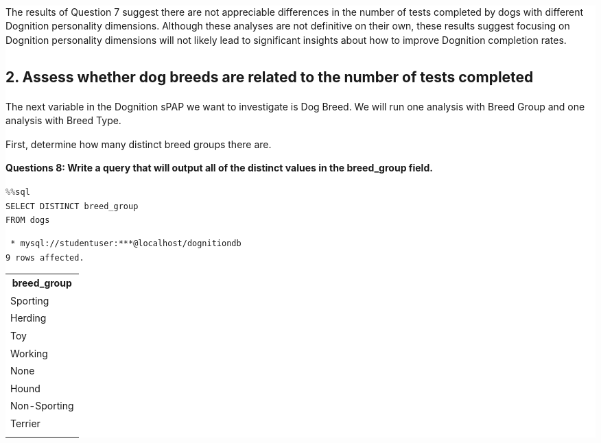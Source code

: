 

The results of Question 7 suggest there are not appreciable differences in the number of tests completed by dogs with different Dognition personality dimensions.  Although these analyses are not definitive on their own, these results suggest focusing on Dognition personality dimensions will not likely lead to significant insights about how to improve Dognition completion rates.



## 2. Assess whether dog breeds are related to the number of tests completed

The next variable in the Dognition sPAP we want to investigate is Dog Breed.  We will run one analysis with Breed Group and one analysis with Breed Type.

First, determine how many distinct breed groups there are.

**Questions 8: Write a query that will output all of the distinct values in the breed_group field.**


```python
%%sql
SELECT DISTINCT breed_group
FROM dogs
```

     * mysql://studentuser:***@localhost/dognitiondb
    9 rows affected.





<table>
    <tr>
        <th>breed_group</th>
    </tr>
    <tr>
        <td>Sporting</td>
    </tr>
    <tr>
        <td>Herding</td>
    </tr>
    <tr>
        <td>Toy</td>
    </tr>
    <tr>
        <td>Working</td>
    </tr>
    <tr>
        <td>None</td>
    </tr>
    <tr>
        <td>Hound</td>
    </tr>
    <tr>
        <td>Non-Sporting</td>
    </tr>
    <tr>
        <td>Terrier</td>
    </tr>
    <tr>
        <td></td>
    </tr>
</table>
